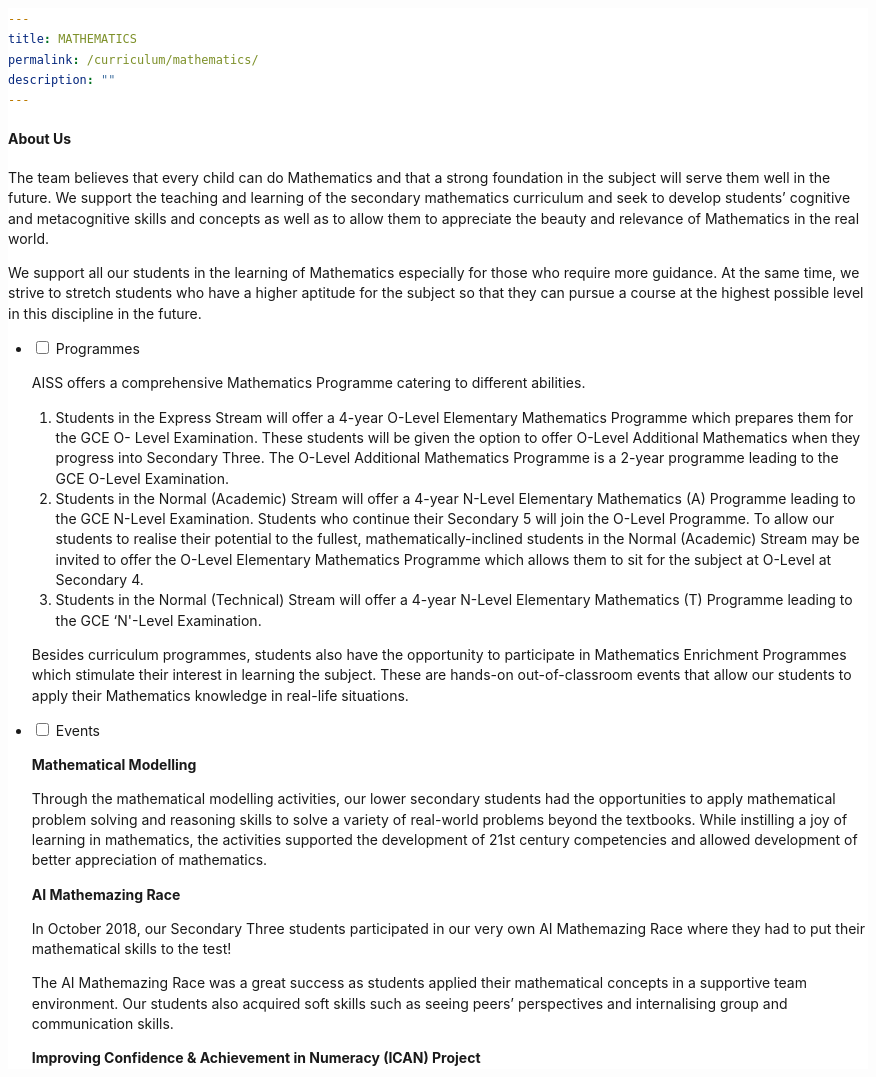 ```yaml
---
title: MATHEMATICS
permalink: /curriculum/mathematics/
description: ""
---
```

<h4><strong>About Us</strong></h4>
<p>The team believes that every child can do Mathematics and that a strong foundation in the subject will serve them well in the future. We support the teaching and learning of the secondary mathematics curriculum and seek to develop students&rsquo; cognitive and metacognitive skills and concepts as well as to allow them to appreciate the beauty and relevance of Mathematics in the real world.</p>
<p>We support all our students in the learning of Mathematics especially for those who require more guidance. At the same time, we strive to stretch students who have a higher aptitude for the subject so that they can pursue a course at the highest possible level in this discipline in the future.</p>
<ul class="jekyllcodex_accordion">
<li><input id="accordion1" type="checkbox" /> <label for="accordion1">Programmes</label>
<div>
<p>AISS offers a comprehensive Mathematics Programme catering to different abilities.</p>
<ol>
<li>Students in the Express Stream will offer a 4-year O-Level Elementary Mathematics Programme which prepares them for the GCE O- Level Examination. These students will be given the option to offer O-Level Additional Mathematics when they progress into Secondary Three. The O-Level Additional Mathematics Programme is a 2-year programme leading to the GCE O-Level Examination.</li>
<li>Students in the Normal (Academic) Stream will offer a 4-year N-Level Elementary Mathematics (A) Programme leading to the GCE N-Level Examination. Students who continue their Secondary 5 will join the O-Level Programme. To allow our students to realise their potential to the fullest, mathematically-inclined students in the Normal (Academic) Stream may be invited to offer the O-Level Elementary Mathematics Programme which allows them to sit for the subject at O-Level at Secondary 4.&nbsp;</li>
<li>Students in the Normal (Technical) Stream will offer a 4-year N-Level Elementary Mathematics (T) Programme leading to the GCE &lsquo;N'-Level Examination.</li>
</ol>
<p>Besides curriculum programmes, students also have the opportunity to participate in Mathematics Enrichment Programmes which stimulate their interest in learning the subject. These are hands-on out-of-classroom events that allow our students to apply their Mathematics knowledge in real-life situations.</p>
</div>
</li>
<li><input id="accordion2" type="checkbox" /> <label for="accordion2">Events</label>
<div>
<p><strong>Mathematical Modelling</strong></p>
<p>Through the mathematical modelling activities, our lower secondary students had the opportunities to apply mathematical problem solving and reasoning skills to solve a variety of real-world problems beyond the textbooks. While instilling a joy of learning in mathematics, the activities supported the development of 21st century competencies and allowed development of better appreciation of mathematics.</p>
<iframe src="https://docs.google.com/presentation/d/e/2PACX-1vRJck7VlCsRhzcDtq3oljXnyPOjyqpzyxyuS4K08i9-d0qvZFxXjw862czWHG6NF1xNYlVhHy09gfT8/embed?start=false&loop=false&delayms=5000" frameborder="0" width="960" height="569" allowfullscreen="true"></iframe>
<p><strong>AI Mathemazing Race</strong></p>
<p>In October 2018, our Secondary Three students participated in our very own AI Mathemazing Race where they had to put their mathematical skills to the test!</p>
<p>The AI Mathemazing Race was a great success as students applied their mathematical concepts in a supportive team environment. Our students also acquired soft skills such as seeing peers&rsquo; perspectives and internalising group and communication skills.</p>
<iframe src="https://docs.google.com/presentation/d/e/2PACX-1vQibLxK9dBJj_qXvdhIF9RWj5MviV-abLYMfrVy6wuG5DBqZWFDNGYf2KoeYH8tEe1lg-8-wWtaXHxW/embed?start=false&loop=false&delayms=5000" frameborder="0" width="960" height="569" allowfullscreen="true"></iframe>
<p><strong>Improving Confidence &amp; Achievement in Numeracy (ICAN) Project&nbsp;</strong></p>